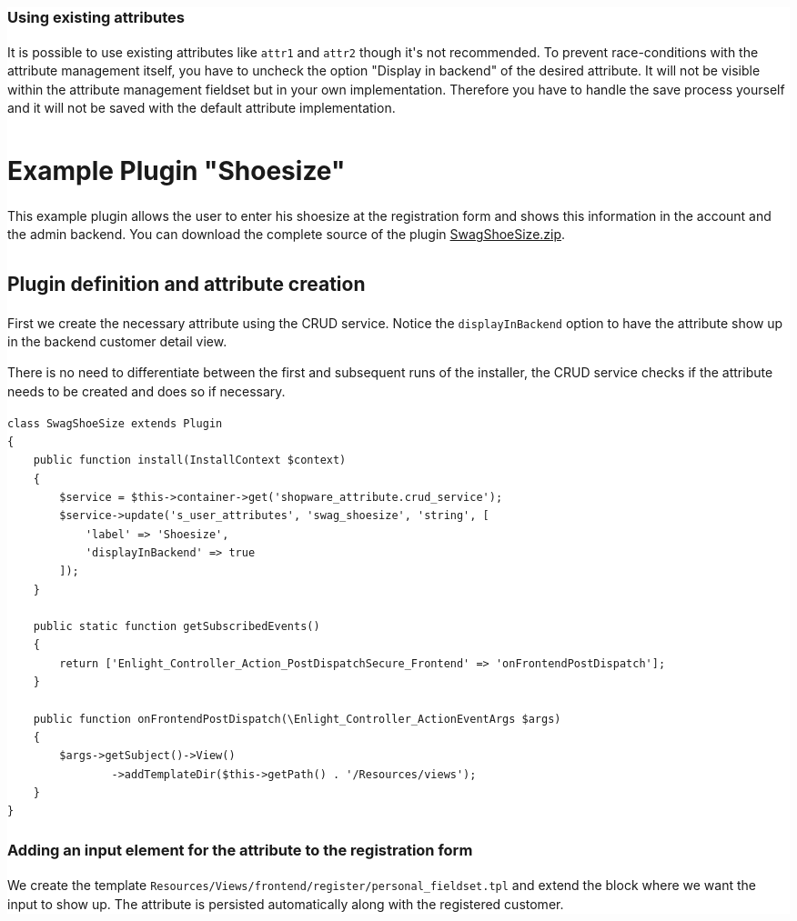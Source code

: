 ### Using existing attributes
It is possible to use existing attributes like `attr1` and `attr2` though it's not recommended. To prevent race-conditions with the attribute management itself, you have to uncheck the option "Display in backend" of the desired attribute. It will not be visible within the attribute management fieldset but in your own implementation. Therefore you have to handle the save process yourself and it will not be saved with the default attribute implementation.

# Example Plugin "Shoesize"
This example plugin allows the user to enter his shoesize at the registration form and shows this information in the account and the admin backend. You can download the complete source of the plugin [SwagShoeSize.zip](/exampleplugins/SwagShoeSize.zip). 

## Plugin definition and attribute creation
First we create the necessary attribute using the CRUD service. Notice the `displayInBackend` option to have the attribute show up in the backend customer detail view.

There is no need to differentiate between the first and subsequent runs of the installer, the CRUD service checks if the attribute needs to be created and does so if necessary.

```
class SwagShoeSize extends Plugin
{
    public function install(InstallContext $context)
    {
        $service = $this->container->get('shopware_attribute.crud_service');
        $service->update('s_user_attributes', 'swag_shoesize', 'string', [
            'label' => 'Shoesize',
            'displayInBackend' => true
        ]);
    }

    public static function getSubscribedEvents()
    {
        return ['Enlight_Controller_Action_PostDispatchSecure_Frontend' => 'onFrontendPostDispatch'];
    }

    public function onFrontendPostDispatch(\Enlight_Controller_ActionEventArgs $args)
    {
        $args->getSubject()->View()
                ->addTemplateDir($this->getPath() . '/Resources/views');
    }
}
```

### Adding an input element for the attribute to the registration form
We create the template `Resources/Views/frontend/register/personal_fieldset.tpl` and extend the block where we want the input to show up. The attribute is persisted automatically along with the registered customer.
